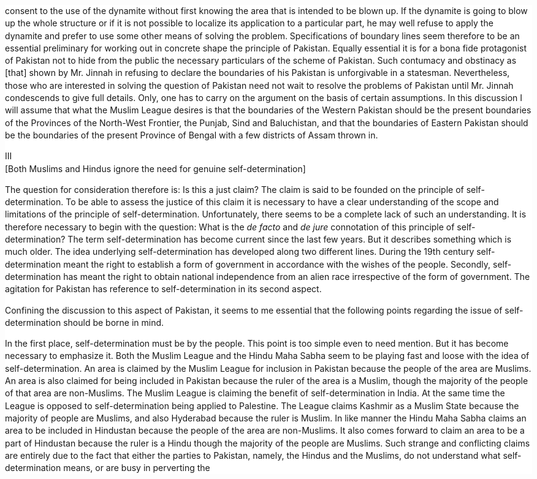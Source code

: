 consent to the use of the dynamite without first knowing the area that
is intended to be blown up. If the dynamite is going to blow up the
whole structure or if it is not possible to localize its application to
a particular part, he may well refuse to apply the dynamite and prefer
to use some other means of solving the problem. Specifications of
boundary lines seem therefore to be an essential preliminary for working
out in concrete shape the principle of Pakistan. Equally essential it is
for a bona fide protagonist of Pakistan not to hide from the public the
necessary particulars of the scheme of Pakistan. Such contumacy and
obstinacy as \[that\] shown by Mr. Jinnah in refusing to declare the
boundaries of his Pakistan is unforgivable in a statesman. Nevertheless,
those who are interested in solving the question of Pakistan need not
wait to resolve the problems of Pakistan until Mr. Jinnah condescends to
give full details. Only, one has to carry on the argument on the basis
of certain assumptions. In this discussion I will assume that what the
Muslim League desires is that the boundaries of the Western Pakistan
should be the present boundaries of the Provinces of the North-West
Frontier, the Punjab, Sind and Baluchistan, and that the boundaries of
Eastern Pakistan should be the boundaries of the present Province of
Bengal with a few districts of Assam thrown in.

III  
\[Both Muslims and Hindus ignore the need for genuine
self-determination\]

 The question for consideration therefore is: Is this a just claim?
The claim is said to be founded on the principle of self-determination.
To be able to assess the justice of this claim it is necessary to have a
clear understanding of the scope and limitations of the principle of
self-determination. Unfortunately, there seems to be a complete lack of
such an understanding. It is therefore necessary to begin with the
question: What is the *de facto* and *de jure* connotation of this
principle of self-determination? The term self-determination has become
current since the last few years. But it describes something which is
much older. The idea underlying self-determination has developed along
two different lines. During the 19th century self-determination meant
the right to establish a form of government in accordance with the
wishes of the people. Secondly, self-determination has meant the right
to obtain national independence from an alien race irrespective of the
form of government. The agitation for Pakistan has reference to
self-determination in its second aspect.

 Confining the discussion to this aspect of Pakistan, it seems to me
essential that the following points regarding the issue of
self-determination should be borne in mind.

 In the first place, self-determination must be by the people. This
point is too simple even to need mention. But it has become necessary to
emphasize it. Both the Muslim League and the Hindu Maha Sabha seem to be
playing fast and loose with the idea of self-determination. An area is
claimed by the Muslim League for inclusion in Pakistan because the
people of the area are Muslims. An area is also claimed for being
included in Pakistan because the ruler of the area is a Muslim, though
the majority of the people of that area are non-Muslims. The Muslim
League is claiming the benefit of self-determination in India. At the
same time the League is opposed to self-determination being applied to
Palestine. The League claims Kashmir as a Muslim State because the
majority of people are Muslims, and also Hyderabad because the ruler is
Muslim. In like manner the Hindu Maha Sabha claims an area to be
included in Hindustan because the people of the area are non-Muslims. It
also comes forward to claim an area to be a part of Hindustan because
the ruler is a Hindu though the majority of the people are Muslims. Such
strange and conflicting claims are entirely due to the fact that either
the parties to Pakistan, namely, the Hindus and the Muslims, do not
understand what self-determination means, or are busy in perverting the